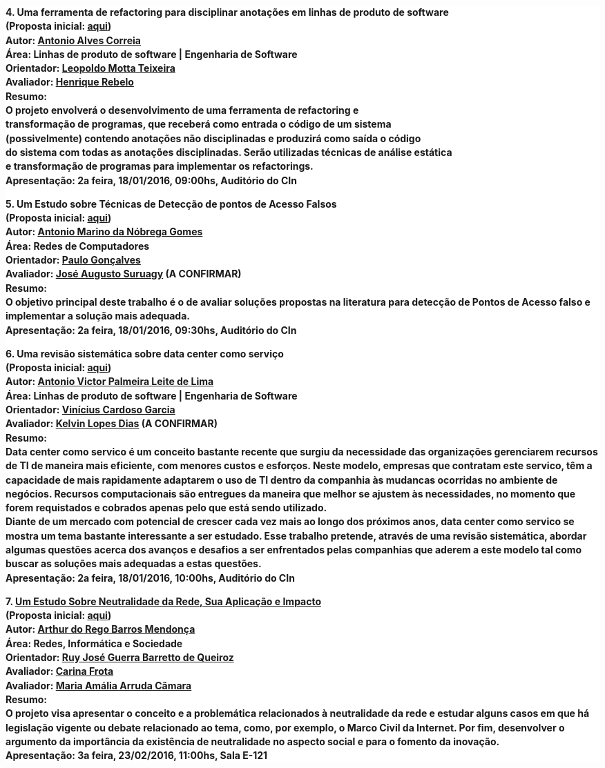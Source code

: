 **4\. Uma ferramenta de refactoring para disciplinar anotações em linhas de produto de software**  
   **(Proposta inicial: [aqui](http://www.cin.ufpe.br/~tg/2015-2/aac-proposta.pdf))**   
   **Autor: [Antonio Alves Correia](http://www.cin.ufpe.br/~aac)**  
   **Área: Linhas de produto de software | Engenharia de Software**  
   **Orientador: [Leopoldo Motta Teixeira](http://www.cin.ufpe.br/~lmt)**  
   **Avaliador: [Henrique Rebelo](http://www.cin.ufpe.br/~hemr)**   
   **Resumo:**  
**O projeto envolverá o desenvolvimento de uma ferramenta de refactoring e**  
**transformação de programas, que receberá como entrada o código de um sistema**  
**(possivelmente) contendo anotações não disciplinadas e produzirá como saída o código**  
**do sistema com todas as anotações disciplinadas. Serão utilizadas técnicas de análise estática**  
**e transformação de programas para implementar os refactorings.**  
   **Apresentação: 2a feira, 18/01/2016, 09:00hs, Auditório do CIn**

**5\. Um Estudo sobre Técnicas de Detecção de pontos de Acesso Falsos**  
   **(Proposta inicial: [aqui](http://www.cin.ufpe.br/~tg/2015-2/amng-proposta.pdf))**   
   **Autor: [Antonio Marino da Nóbrega Gomes](http://www.cin.ufpe.br/~amng)**  
   **Área: Redes de Computadores**  
   **Orientador: [Paulo Gonçalves](http://www.cin.ufpe.br/~pasg)**  
   **Avaliador: [José Augusto Suruagy](http://www.cin.ufpe.br/~suruagy) (A CONFIRMAR)**  
   **Resumo:**  
**O objetivo principal deste trabalho é o de avaliar soluções propostas na literatura para detecção de Pontos de Acesso falso e implementar a solução mais adequada.**  
   **Apresentação: 2a feira, 18/01/2016, 09:30hs, Auditório do CIn**

**6\. Uma revisão sistemática sobre data center como serviço**  
   **(Proposta inicial: [aqui](http://www.cin.ufpe.br/~tg/2015-2/avpll-proposta.pdf))**   
   **Autor: [Antonio Victor Palmeira Leite de Lima](http://www.cin.ufpe.br/~avpll)**  
   **Área: Linhas de produto de software | Engenharia de Software**  
   **Orientador: [Vinícius Cardoso Garcia](http://www.cin.ufpe.br/~vcg)**  
   **Avaliador: [Kelvin Lopes Dias](http://www.cin.ufpe.br/~kld) (A CONFIRMAR)**  
   **Resumo:**  
**Data center como servico é um conceito bastante recente que surgiu da necessidade das organizações gerenciarem recursos de TI de maneira mais eficiente, com menores custos e esforços. Neste modelo, empresas que contratam este servico, têm a capacidade de mais rapidamente adaptarem o uso de TI dentro da companhia às mudancas ocorridas no ambiente de negócios. Recursos computacionais são entregues da maneira que melhor se ajustem às necessidades, no momento que forem requistados e cobrados apenas pelo que está sendo utilizado.**  
**Diante de um mercado com potencial de crescer cada vez mais ao longo dos próximos anos, data center como servico se mostra um tema bastante interessante a ser estudado. Esse trabalho pretende, através de uma revisão sistemática, abordar algumas questões acerca dos avanços e desafios a ser enfrentados pelas companhias que aderem a este modelo tal como buscar as soluções mais adequadas a estas questões.**  
   **Apresentação: 2a feira, 18/01/2016, 10:00hs, Auditório do CIn**

**7\. [Um Estudo Sobre Neutralidade da Rede, Sua Aplicação e Impacto](http://www.cin.ufpe.br/~tg/2015-2/arbm.pdf)**  
   **(Proposta inicial: [aqui](http://www.cin.ufpe.br/~tg/2015-2/arbm-proposta.pdf))**   
   **Autor: [Arthur do Rego Barros Mendonça](http://www.cin.ufpe.br/~arbm)**  
   **Área: Redes, Informática e Sociedade**  
   **Orientador: [Ruy José Guerra Barretto de Queiroz](http://www.cin.ufpe.br/~ruy)**  
   **Avaliador: [Carina Frota](http://www.cin.ufpe.br/~cfa)**  
   **Avaliador: [Maria Amália Arruda Câmara](http://lattes.cnpq.br/2714417044890847)**   
   **Resumo:**  
**O projeto visa apresentar o conceito e a problemática relacionados à neutralidade da rede e estudar alguns casos em que há legislação vigente ou debate relacionado ao tema, como, por exemplo, o Marco Civil da Internet. Por fim, desenvolver o argumento da importância da existência de neutralidade no aspecto social e para o fomento da inovação.**  
   **Apresentação: 3a feira, 23/02/2016, 11:00hs, Sala E-121**
